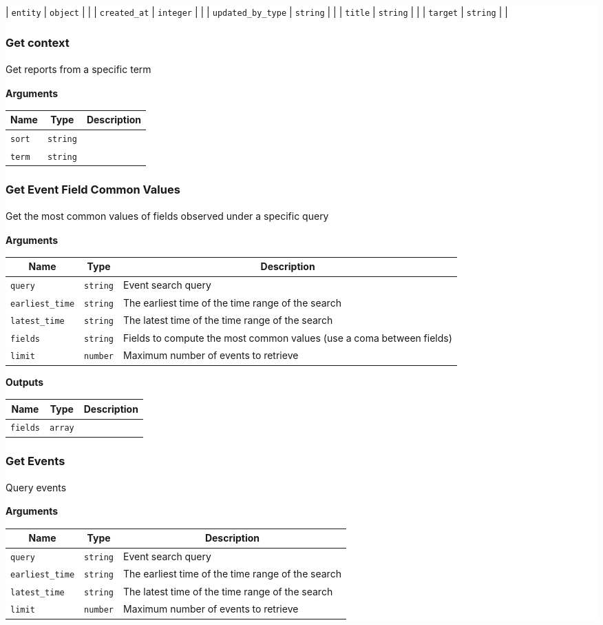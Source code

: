 | `entity` | `object` |  |
| `created_at` | `integer` |  |
| `updated_by_type` | `string` |  |
| `title` | `string` |  |
| `target` | `string` |  |

### Get context

Get reports from a specific term

**Arguments**

| Name      |  Type   |  Description  |
| --------- | ------- | --------------------------- |
| `sort` | `string` |  |
| `term` | `string` |  |

### Get Event Field Common Values

Get the most common values of fields observed under a specific query

**Arguments**

| Name      |  Type   |  Description  |
| --------- | ------- | --------------------------- |
| `query` | `string` | Event search query |
| `earliest_time` | `string` | The earliest time of the time range of the search |
| `latest_time` | `string` | The latest time of the time range of the search |
| `fields` | `string` | Fields to compute the most common values (use a coma between fields) |
| `limit` | `number` | Maximum number of events to retrieve |


**Outputs**

| Name      |  Type   |  Description  |
| --------- | ------- | --------------------------- |
| `fields` | `array` |  |

### Get Events

Query events

**Arguments**

| Name      |  Type   |  Description  |
| --------- | ------- | --------------------------- |
| `query` | `string` | Event search query |
| `earliest_time` | `string` | The earliest time of the time range of the search |
| `latest_time` | `string` | The latest time of the time range of the search |
| `limit` | `number` | Maximum number of events to retrieve |
